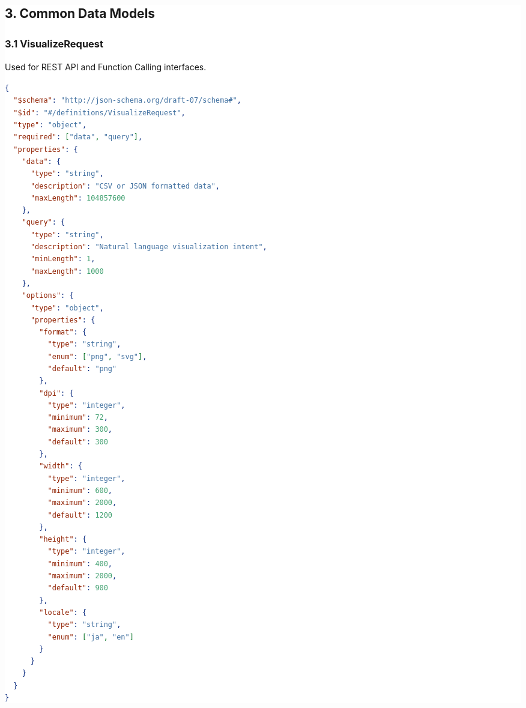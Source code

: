## 3. Common Data Models

### 3.1 VisualizeRequest

Used for REST API and Function Calling interfaces.

```json
{
  "$schema": "http://json-schema.org/draft-07/schema#",
  "$id": "#/definitions/VisualizeRequest",
  "type": "object",
  "required": ["data", "query"],
  "properties": {
    "data": {
      "type": "string",
      "description": "CSV or JSON formatted data",
      "maxLength": 104857600
    },
    "query": {
      "type": "string",
      "description": "Natural language visualization intent",
      "minLength": 1,
      "maxLength": 1000
    },
    "options": {
      "type": "object",
      "properties": {
        "format": {
          "type": "string",
          "enum": ["png", "svg"],
          "default": "png"
        },
        "dpi": {
          "type": "integer",
          "minimum": 72,
          "maximum": 300,
          "default": 300
        },
        "width": {
          "type": "integer",
          "minimum": 600,
          "maximum": 2000,
          "default": 1200
        },
        "height": {
          "type": "integer",
          "minimum": 400,
          "maximum": 2000,
          "default": 900
        },
        "locale": {
          "type": "string",
          "enum": ["ja", "en"]
        }
      }
    }
  }
}
```
